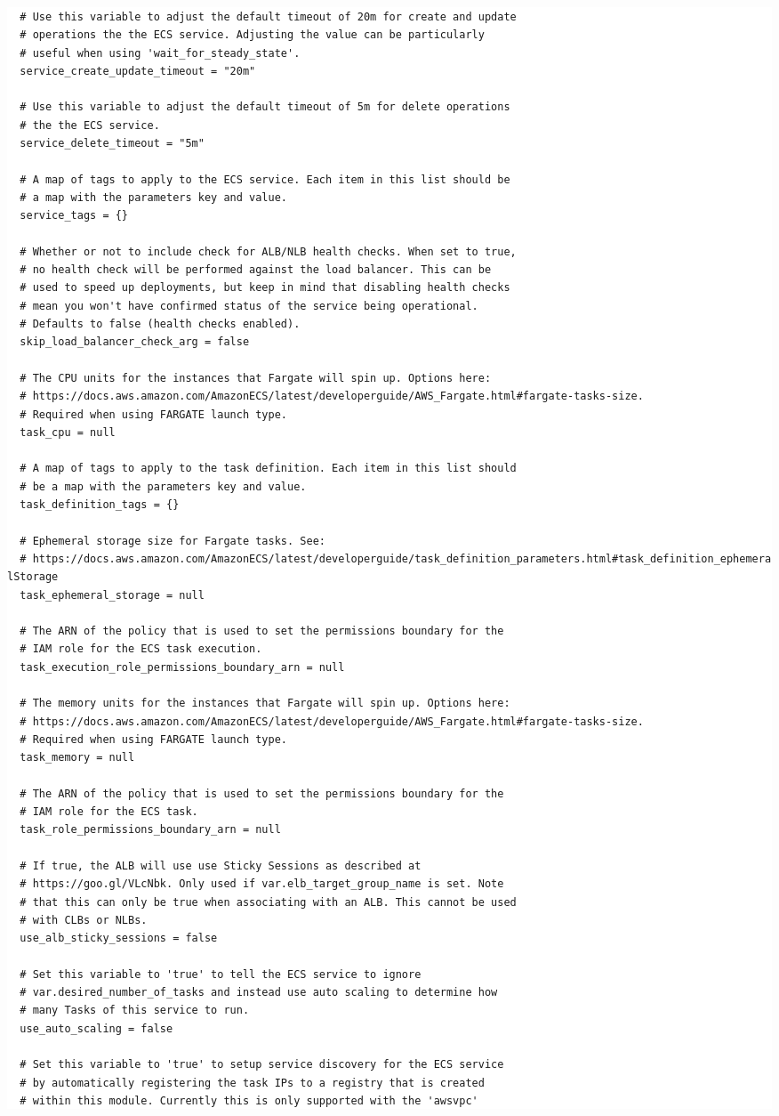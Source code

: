 ```hcl title="main.tf"
  # Use this variable to adjust the default timeout of 20m for create and update
  # operations the the ECS service. Adjusting the value can be particularly
  # useful when using 'wait_for_steady_state'.
  service_create_update_timeout = "20m"

  # Use this variable to adjust the default timeout of 5m for delete operations
  # the the ECS service.
  service_delete_timeout = "5m"

  # A map of tags to apply to the ECS service. Each item in this list should be
  # a map with the parameters key and value.
  service_tags = {}

  # Whether or not to include check for ALB/NLB health checks. When set to true,
  # no health check will be performed against the load balancer. This can be
  # used to speed up deployments, but keep in mind that disabling health checks
  # mean you won't have confirmed status of the service being operational.
  # Defaults to false (health checks enabled).
  skip_load_balancer_check_arg = false

  # The CPU units for the instances that Fargate will spin up. Options here:
  # https://docs.aws.amazon.com/AmazonECS/latest/developerguide/AWS_Fargate.html#fargate-tasks-size.
  # Required when using FARGATE launch type.
  task_cpu = null

  # A map of tags to apply to the task definition. Each item in this list should
  # be a map with the parameters key and value.
  task_definition_tags = {}

  # Ephemeral storage size for Fargate tasks. See:
  # https://docs.aws.amazon.com/AmazonECS/latest/developerguide/task_definition_parameters.html#task_definition_ephemeralStorage
  task_ephemeral_storage = null

  # The ARN of the policy that is used to set the permissions boundary for the
  # IAM role for the ECS task execution.
  task_execution_role_permissions_boundary_arn = null

  # The memory units for the instances that Fargate will spin up. Options here:
  # https://docs.aws.amazon.com/AmazonECS/latest/developerguide/AWS_Fargate.html#fargate-tasks-size.
  # Required when using FARGATE launch type.
  task_memory = null

  # The ARN of the policy that is used to set the permissions boundary for the
  # IAM role for the ECS task.
  task_role_permissions_boundary_arn = null

  # If true, the ALB will use use Sticky Sessions as described at
  # https://goo.gl/VLcNbk. Only used if var.elb_target_group_name is set. Note
  # that this can only be true when associating with an ALB. This cannot be used
  # with CLBs or NLBs.
  use_alb_sticky_sessions = false

  # Set this variable to 'true' to tell the ECS service to ignore
  # var.desired_number_of_tasks and instead use auto scaling to determine how
  # many Tasks of this service to run.
  use_auto_scaling = false

  # Set this variable to 'true' to setup service discovery for the ECS service
  # by automatically registering the task IPs to a registry that is created
  # within this module. Currently this is only supported with the 'awsvpc'
```